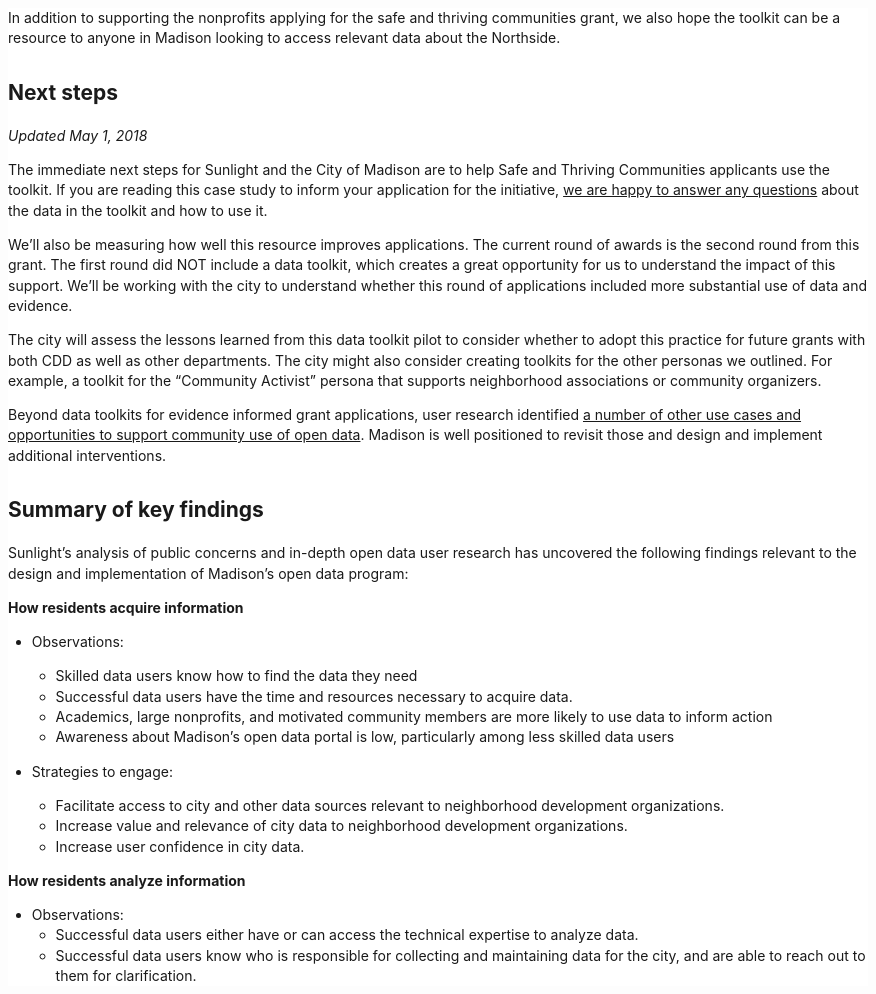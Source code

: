 In addition to supporting the nonprofits applying for the safe and thriving communities grant, we also hope the toolkit can be a resource to anyone in Madison looking to access relevant data about the Northside.

## Next steps

_Updated May 1, 2018_

The immediate next steps for Sunlight and the City of Madison are to help Safe and Thriving Communities applicants use the toolkit. If you are reading this case study to inform your application for the initiative, [we are happy to answer any questions](mailto:opencities@sunlightfoundation.com) about the data in the toolkit and how to use it.

We’ll also be measuring how well this resource improves applications. The current round of awards is the second round from this grant. The first round did NOT include a data toolkit, which creates a great opportunity for us to understand the impact of this support. We’ll be working with the city to understand whether this round of applications included more substantial use of data and evidence.

The city will assess the lessons learned from this data toolkit pilot to consider whether to adopt this practice for future grants with both CDD as well as other departments. The city might also consider creating toolkits for the other personas we outlined. For example, a toolkit for the “Community Activist” persona that supports neighborhood associations or community organizers.

Beyond data toolkits for evidence informed grant applications, user research identified [a number of other use cases and opportunities to support community use of open data](https://docs.google.com/document/d/1T0T8S4H6fb2xOuQziplByk5JfeZrutm_0ai9W0IhMjQ/edit#). Madison is well positioned to revisit those and design and implement additional interventions.

## Summary of key findings

Sunlight’s analysis of public concerns and in-depth open data user research has uncovered the following findings relevant to the design and implementation of Madison’s open data program:

**How residents acquire information**

- Observations:
    - Skilled data users know how to find the data they need
    - Successful data users have the time and resources necessary to acquire data.
    - Academics, large nonprofits, and motivated community members are more likely to use data to inform action
    - Awareness about Madison’s open data portal is low, particularly among less skilled data users

- Strategies to engage:
    - Facilitate access to city and other data sources relevant to neighborhood development organizations.
    - Increase value and relevance of city data to neighborhood development organizations.
    - Increase user confidence in city data.

**How residents analyze information**

- Observations:
    - Successful data users either have or can access the technical expertise to analyze data.
    - Successful data users know who is responsible for collecting and maintaining data for the city, and are able to reach out to them for clarification.
